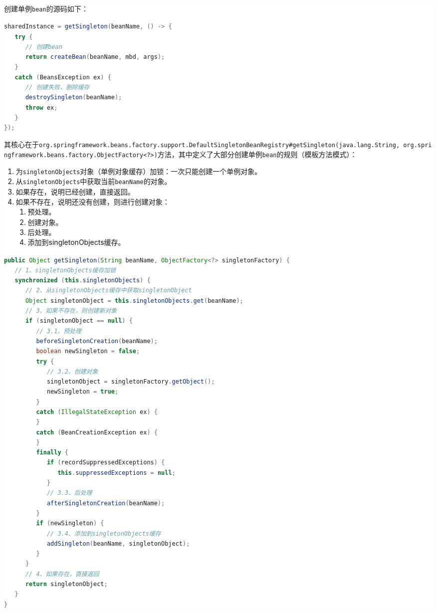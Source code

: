 创建单例`bean`的源码如下：

```java
sharedInstance = getSingleton(beanName, () -> {
   try {
      // 创建bean
      return createBean(beanName, mbd, args);
   }
   catch (BeansException ex) {
      // 创建失败，删除缓存
      destroySingleton(beanName);
      throw ex;
   }
});
```

其核心在于`org.springframework.beans.factory.support.DefaultSingletonBeanRegistry#getSingleton(java.lang.String, org.springframework.beans.factory.ObjectFactory<?>)`方法，其中定义了大部分创建单例`bean`的规则（模板方法模式）：

1. 为`singletonObjects`对象（单例对象缓存）加锁：一次只能创建一个单例对象。
2. 从`singletonObjects`中获取当前`beanName`的对象。
3. 如果存在，说明已经创建，直接返回。
4. 如果不存在，说明还没有创建，则进行创建对象：
   1. 预处理。
   2. 创建对象。
   3. 后处理。
   4. 添加到singletonObjects缓存。

```java
public Object getSingleton(String beanName, ObjectFactory<?> singletonFactory) {
   // 1、singletonObjects缓存加锁
   synchronized (this.singletonObjects) {
      // 2、从singletonObjects缓存中获取singletonObject
      Object singletonObject = this.singletonObjects.get(beanName);
      // 3、如果不存在，则创建新对象
      if (singletonObject == null) {
         // 3.1、预处理
         beforeSingletonCreation(beanName);
         boolean newSingleton = false;
         try {
            // 3.2、创建对象
            singletonObject = singletonFactory.getObject();
            newSingleton = true;
         }
         catch (IllegalStateException ex) {
         }
         catch (BeanCreationException ex) {
         }
         finally {
            if (recordSuppressedExceptions) {
               this.suppressedExceptions = null;
            }
            // 3.3、后处理
            afterSingletonCreation(beanName);
         }
         if (newSingleton) {
            // 3.4、添加到singletonObjects缓存
            addSingleton(beanName, singletonObject);
         }
      }
      // 4、如果存在，直接返回
      return singletonObject;
   }
}
```
